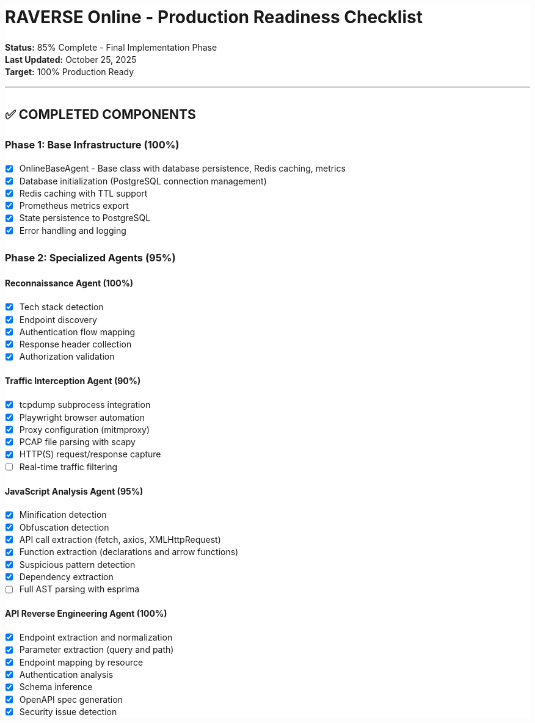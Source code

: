 # RAVERSE Online - Production Readiness Checklist

**Status:** 85% Complete - Final Implementation Phase  
**Last Updated:** October 25, 2025  
**Target:** 100% Production Ready

---

## ✅ COMPLETED COMPONENTS

### Phase 1: Base Infrastructure (100%)
- [x] OnlineBaseAgent - Base class with database persistence, Redis caching, metrics
- [x] Database initialization (PostgreSQL connection management)
- [x] Redis caching with TTL support
- [x] Prometheus metrics export
- [x] State persistence to PostgreSQL
- [x] Error handling and logging

### Phase 2: Specialized Agents (95%)

#### Reconnaissance Agent (100%)
- [x] Tech stack detection
- [x] Endpoint discovery
- [x] Authentication flow mapping
- [x] Response header collection
- [x] Authorization validation

#### Traffic Interception Agent (90%)
- [x] tcpdump subprocess integration
- [x] Playwright browser automation
- [x] Proxy configuration (mitmproxy)
- [x] PCAP file parsing with scapy
- [x] HTTP(S) request/response capture
- [ ] Real-time traffic filtering

#### JavaScript Analysis Agent (95%)
- [x] Minification detection
- [x] Obfuscation detection
- [x] API call extraction (fetch, axios, XMLHttpRequest)
- [x] Function extraction (declarations and arrow functions)
- [x] Suspicious pattern detection
- [x] Dependency extraction
- [ ] Full AST parsing with esprima

#### API Reverse Engineering Agent (100%)
- [x] Endpoint extraction and normalization
- [x] Parameter extraction (query and path)
- [x] Endpoint mapping by resource
- [x] Authentication analysis
- [x] Schema inference
- [x] OpenAPI spec generation
- [x] Security issue detection
